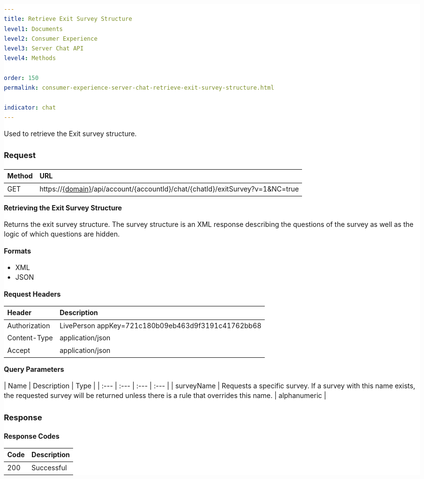 ```yaml
---
title: Retrieve Exit Survey Structure
level1: Documents
level2: Consumer Experience
level3: Server Chat API
level4: Methods

order: 150
permalink: consumer-experience-server-chat-retrieve-exit-survey-structure.html

indicator: chat
---
```


Used to retrieve the Exit survey structure.

### Request

| Method | URL  |
| :--- | :--- |
| GET | https://[{domain}](https://developers.liveperson.com/agent-domain-domain-api.html)/api/account/{accountId}/chat/{chatId}/exitSurvey?v=1&NC=true |

**Retrieving the Exit Survey Structure**

Returns the exit survey structure. The survey structure is an XML response describing the questions of the survey as well as the logic of which questions are hidden.

**Formats**

- XML
- JSON

**Request Headers**

| Header | Description |
| :--- | :--- |
| Authorization | LivePerson appKey=721c180b09eb463d9f3191c41762bb68 |
| Content-Type | application/json |
| Accept | application/json |

**Query Parameters**

| Name  | Description | Type | 
| :--- | :--- | :--- | :--- |
| surveyName | Requests a specific survey. If a survey with this name exists, the requested survey will be returned unless there is a rule that overrides this name. | alphanumeric |

### Response

**Response Codes**

| Code | Description |
| :--- | :--- |
| 200 | Successful |
